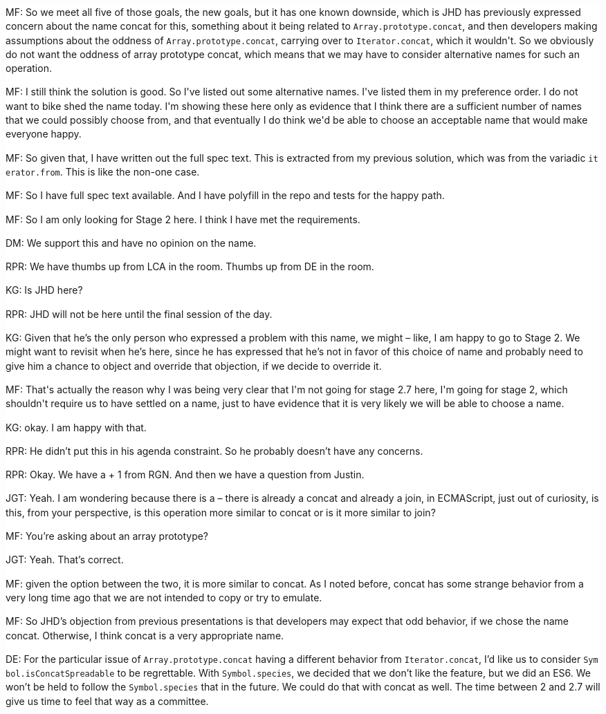 MF: So we meet all five of those goals, the new goals, but it has one known downside, which is JHD has previously expressed concern about the name concat for this, something about it being related to `Array.prototype.concat`, and then developers making assumptions about the oddness of `Array.prototype.concat`, carrying over to `Iterator.concat`, which it wouldn't. So we obviously do not want the oddness of array prototype concat, which means that we may have to consider alternative names for such an operation.

MF: I still think the solution is good. So I've listed out some alternative names. I've listed them in my preference order. I do not want to bike shed the name today. I'm showing these here only as evidence that I think there are a sufficient number of names that we could possibly choose from, and that eventually I do think we'd be able to choose an acceptable name that would make everyone happy.

MF: So given that, I have written out the full spec text. This is extracted from my previous solution, which was from the variadic `iterator.from`. This is like the non-one case.

MF: So I have full spec text available. And I have polyfill in the repo and tests for the happy path.

MF: So I am only looking for Stage 2 here. I think I have met the requirements.

DM: We support this and have no opinion on the name.

RPR: We have thumbs up from LCA in the room. Thumbs up from DE in the room.

KG: Is JHD here?

RPR: JHD will not be here until the final session of the day.

KG: Given that he’s the only person who expressed a problem with this name, we might – like, I am happy to go to Stage 2. We might want to revisit when he’s here, since he has expressed that he’s not in favor of this choice of name and probably need to give him a chance to object and override that objection, if we decide to override it.

MF: That's actually the reason why I was being very clear that I'm not going for stage 2.7 here, I'm going for stage 2, which shouldn't require us to have settled on a name, just to have evidence that it is very likely we will be able to choose a name.

KG: okay. I am happy with that.

RPR: He didn’t put this in his agenda constraint. So he probably doesn’t have any concerns.

RPR: Okay. We have a + 1 from RGN. And then we have a question from Justin.

JGT: Yeah. I am wondering because there is a – there is already a concat and already a join, in ECMAScript, just out of curiosity, is this, from your perspective, is this operation more similar to concat or is it more similar to join?

MF: You’re asking about an array prototype?

JGT: Yeah. That’s correct.

MF: given the option between the two, it is more similar to concat. As I noted before, concat has some strange behavior from a very long time ago that we are not intended to copy or try to emulate.

MF: So JHD’s objection from previous presentations is that developers may expect that odd behavior, if we chose the name concat. Otherwise, I think concat is a very appropriate name.

DE: For the particular issue of `Array.prototype.concat` having a different behavior from `Iterator.concat`, I’d like us to consider `Symbol.isConcatSpreadable` to be regrettable. With `Symbol.species`, we decided that we don’t like the feature, but we did an ES6. We won’t be held to follow the `Symbol.species` that in the future. We could do that with concat as well. The time between 2 and 2.7 will give us time to feel that way as a committee.
